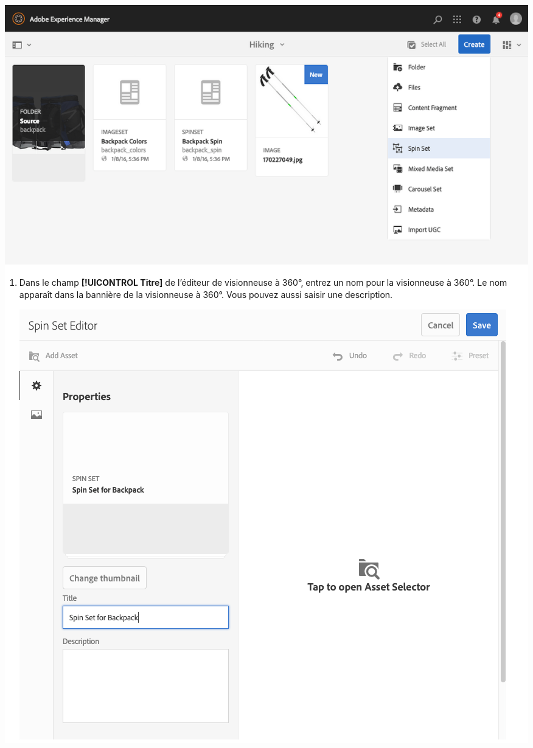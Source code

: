    ![6_5_spinset-createpulldownmenu](assets/6_5_spinset-createpulldownmenu.png)

1. Dans le champ **[!UICONTROL Titre]** de l’éditeur de visionneuse à 360°, entrez un nom pour la visionneuse à 360°. Le nom apparaît dans la bannière de la visionneuse à 360°. Vous pouvez aussi saisir une description.

   ![6_5_spinset-spinseteditortitle](assets/6_5_spinset-spinseteditortitle.png)